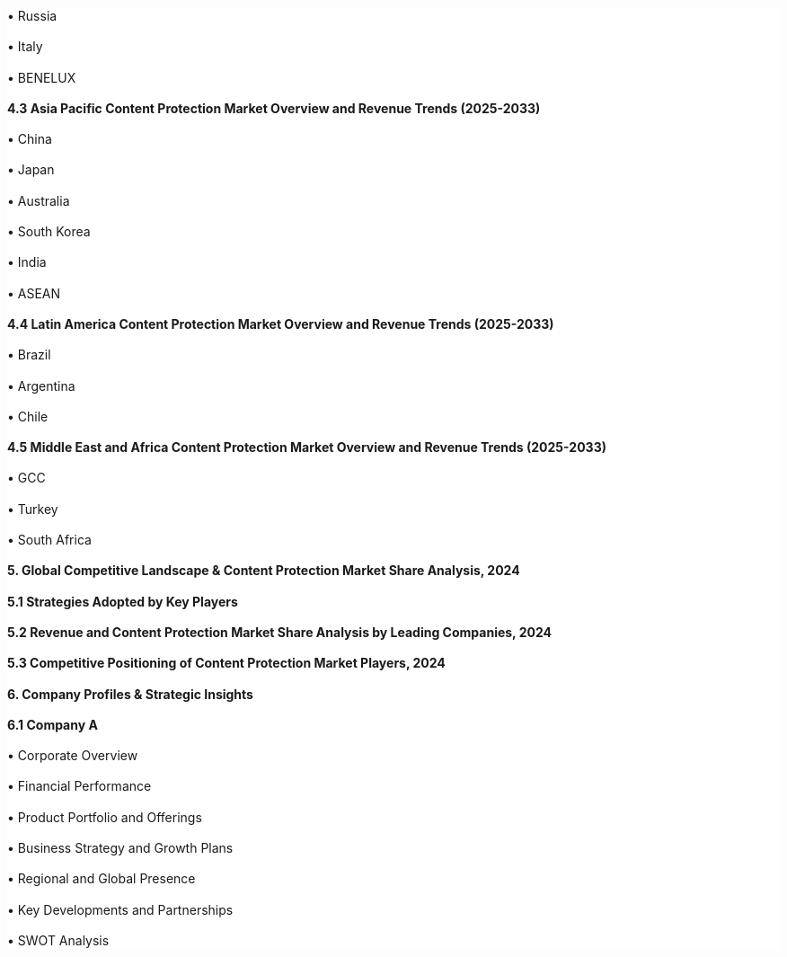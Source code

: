 • Russia

• Italy

• BENELUX

<strong>4.3 Asia Pacific Content Protection Market Overview and Revenue Trends (2025-2033)</strong>

• China

• Japan

• Australia

• South Korea

• India

• ASEAN

<strong>4.4 Latin America Content Protection Market Overview and Revenue Trends (2025-2033)</strong>

• Brazil

• Argentina

• Chile

<strong>4.5 Middle East and Africa Content Protection Market Overview and Revenue Trends (2025-2033)</strong>

• GCC

• Turkey

• South Africa

<strong>5. Global Competitive Landscape & Content Protection Market Share Analysis, 2024</strong>

<strong>5.1 Strategies Adopted by Key Players</strong>

<strong>5.2 Revenue and Content Protection Market Share Analysis by Leading Companies, 2024</strong>

<strong>5.3 Competitive Positioning of Content Protection Market Players, 2024</strong>

<strong>6. Company Profiles & Strategic Insights</strong>

<strong>6.1 Company A</strong>

• Corporate Overview

• Financial Performance

• Product Portfolio and Offerings

• Business Strategy and Growth Plans

• Regional and Global Presence

• Key Developments and Partnerships

• SWOT Analysis
